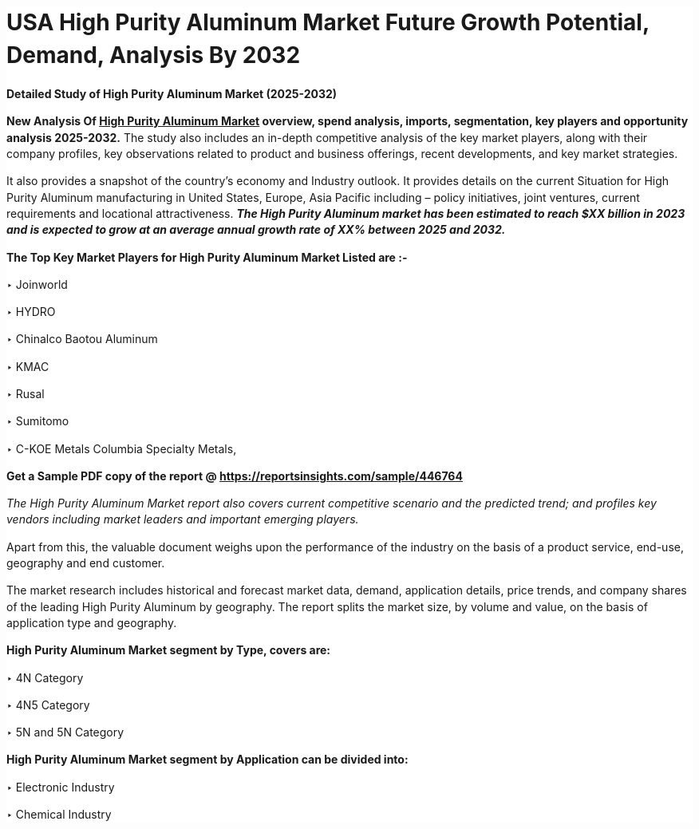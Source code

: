 # USA High Purity Aluminum Market Future Growth Potential, Demand, Analysis By 2032

<strong>Detailed Study of High Purity Aluminum Market (2025-2032)</strong>

<strong>New Analysis Of <a href=https://www.reportsinsights.com/sample/446764>High Purity Aluminum Market</a> overview, spend analysis, imports, segmentation, key players and opportunity analysis 2025-2032.</strong> The study also includes an in-depth competitive analysis of the key market players, along with their company profiles, key observations related to product and business offerings, recent developments, and key market strategies.

It also provides a snapshot of the country’s economy and Industry outlook. It provides details on the current Situation for High Purity Aluminum manufacturing in United States, Europe, Asia Pacific including – policy initiatives, joint ventures, current requirements and locational attractiveness. <strong><em>The High Purity Aluminum market has been estimated to reach $XX billion in 2023 and is expected to grow at an average annual growth rate of XX% between 2025 and 2032.</em></strong>

<strong>The Top Key Market Players for High Purity Aluminum Market Listed are :-</strong> 

‣ Joinworld

‣ HYDRO

‣ Chinalco Baotou Aluminum

‣ KMAC

‣ Rusal

‣ Sumitomo

‣ C-KOE Metals Columbia Specialty Metals,

<strong>Get a Sample PDF copy of the report @ <a href=https://reportsinsights.com/sample/446764>https://reportsinsights.com/sample/446764</a></strong>

<em>The High Purity Aluminum Market report also covers current competitive scenario and the predicted trend; and profiles key vendors including market leaders and important emerging players.</em>

Apart from this, the valuable document weighs upon the performance of the industry on the basis of a product service, end-use, geography and end customer.

The market research includes historical and forecast market data, demand, application details, price trends, and company shares of the leading High Purity Aluminum by geography. The report splits the market size, by volume and value, on the basis of application type and geography.

<strong>High Purity Aluminum Market segment by Type, covers are:</strong>

‣ 4N Category

‣ 4N5 Category

‣ 5N and 5N Category

<strong>High Purity Aluminum Market segment by Application can be divided into:</strong>

‣ Electronic Industry

‣ Chemical Industry
